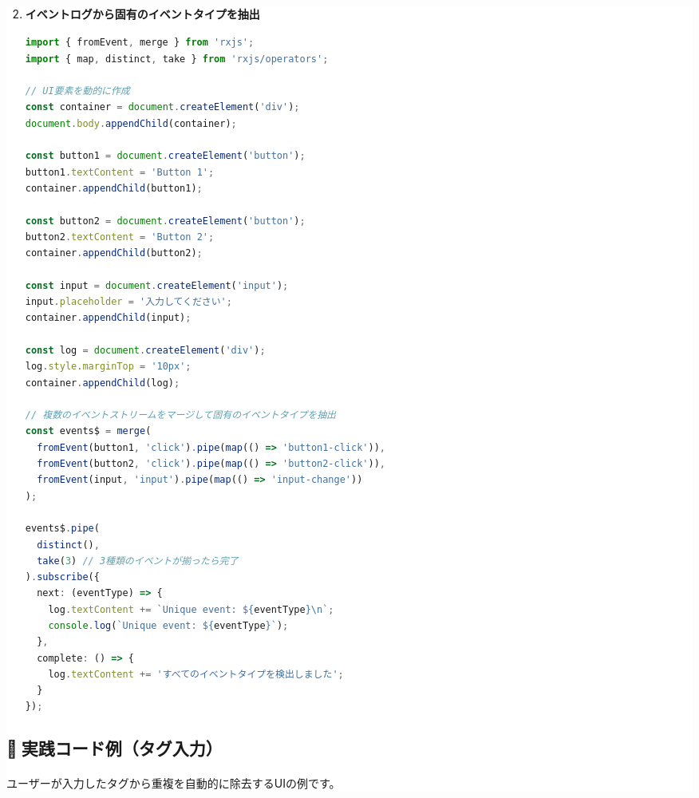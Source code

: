    ```ts
   ```

2. **イベントログから固有のイベントタイプを抽出**
   ```ts
   import { fromEvent, merge } from 'rxjs';
   import { map, distinct, take } from 'rxjs/operators';

   // UI要素を動的に作成
   const container = document.createElement('div');
   document.body.appendChild(container);

   const button1 = document.createElement('button');
   button1.textContent = 'Button 1';
   container.appendChild(button1);

   const button2 = document.createElement('button');
   button2.textContent = 'Button 2';
   container.appendChild(button2);

   const input = document.createElement('input');
   input.placeholder = '入力してください';
   container.appendChild(input);

   const log = document.createElement('div');
   log.style.marginTop = '10px';
   container.appendChild(log);

   // 複数のイベントストリームをマージして固有のイベントタイプを抽出
   const events$ = merge(
     fromEvent(button1, 'click').pipe(map(() => 'button1-click')),
     fromEvent(button2, 'click').pipe(map(() => 'button2-click')),
     fromEvent(input, 'input').pipe(map(() => 'input-change'))
   );

   events$.pipe(
     distinct(),
     take(3) // 3種類のイベントが揃ったら完了
   ).subscribe({
     next: (eventType) => {
       log.textContent += `Unique event: ${eventType}\n`;
       console.log(`Unique event: ${eventType}`);
     },
     complete: () => {
       log.textContent += 'すべてのイベントタイプを検出しました';
     }
   });
   ```


## 🧠 実践コード例（タグ入力）

ユーザーが入力したタグから重複を自動的に除去するUIの例です。
